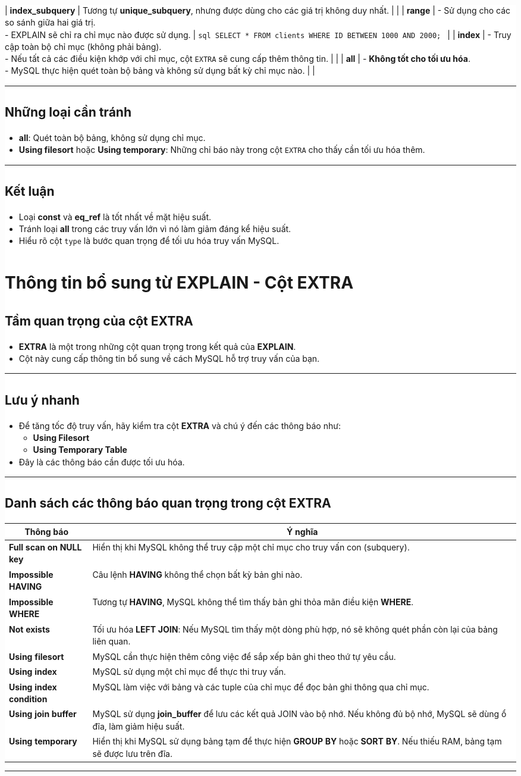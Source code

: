 | **index_subquery** | Tương tự **unique_subquery**, nhưng được dùng cho các giá trị không duy nhất.                                                                                        |                                                                                                                                                           |
| **range**          | - Sử dụng cho các so sánh giữa hai giá trị.<br>- EXPLAIN sẽ chỉ ra chỉ mục nào được sử dụng.                                                                           | ```sql SELECT * FROM clients WHERE ID BETWEEN 1000 AND 2000; ```                                                                                          |
| **index**          | - Truy cập toàn bộ chỉ mục (không phải bảng).<br>- Nếu tất cả các điều kiện khớp với chỉ mục, cột `EXTRA` sẽ cung cấp thêm thông tin.                                   |                                                                                                                                                           |
| **all**            | - **Không tốt cho tối ưu hóa**.<br>- MySQL thực hiện quét toàn bộ bảng và không sử dụng bất kỳ chỉ mục nào.                                                            |                                                                                                                                                           |

---

## **Những loại cần tránh**
- **all**: Quét toàn bộ bảng, không sử dụng chỉ mục.
- **Using filesort** hoặc **Using temporary**: Những chỉ báo này trong cột `EXTRA` cho thấy cần tối ưu hóa thêm.

---

## **Kết luận**
- Loại **const** và **eq_ref** là tốt nhất về mặt hiệu suất.
- Tránh loại **all** trong các truy vấn lớn vì nó làm giảm đáng kể hiệu suất.
- Hiểu rõ cột `type` là bước quan trọng để tối ưu hóa truy vấn MySQL.


# Thông tin bổ sung từ EXPLAIN - Cột EXTRA

## **Tầm quan trọng của cột EXTRA**
- **EXTRA** là một trong những cột quan trọng trong kết quả của **EXPLAIN**.
- Cột này cung cấp thông tin bổ sung về cách MySQL hỗ trợ truy vấn của bạn.

---

## **Lưu ý nhanh**
- Để tăng tốc độ truy vấn, hãy kiểm tra cột **EXTRA** và chú ý đến các thông báo như:
  - **Using Filesort**
  - **Using Temporary Table**
- Đây là các thông báo cần được tối ưu hóa.

---

## **Danh sách các thông báo quan trọng trong cột EXTRA**

| **Thông báo**                    | **Ý nghĩa**                                                                                                               |
|-----------------------------------|---------------------------------------------------------------------------------------------------------------------------|
| **Full scan on NULL key**         | Hiển thị khi MySQL không thể truy cập một chỉ mục cho truy vấn con (subquery).                                            |
| **Impossible HAVING**             | Câu lệnh **HAVING** không thể chọn bất kỳ bản ghi nào.                                                                     |
| **Impossible WHERE**              | Tương tự **HAVING**, MySQL không thể tìm thấy bản ghi thỏa mãn điều kiện **WHERE**.                                        |
| **Not exists**                    | Tối ưu hóa **LEFT JOIN**: Nếu MySQL tìm thấy một dòng phù hợp, nó sẽ không quét phần còn lại của bảng liên quan.           |
| **Using filesort**                | MySQL cần thực hiện thêm công việc để sắp xếp bản ghi theo thứ tự yêu cầu.                                                  |
| **Using index**                   | MySQL sử dụng một chỉ mục để thực thi truy vấn.                                                                            |
| **Using index condition**         | MySQL làm việc với bảng và các tuple của chỉ mục để đọc bản ghi thông qua chỉ mục.                                         |
| **Using join buffer**             | MySQL sử dụng **join_buffer** để lưu các kết quả JOIN vào bộ nhớ. Nếu không đủ bộ nhớ, MySQL sẽ dùng ổ đĩa, làm giảm hiệu suất. |
| **Using temporary**               | Hiển thị khi MySQL sử dụng bảng tạm để thực hiện **GROUP BY** hoặc **SORT BY**. Nếu thiếu RAM, bảng tạm sẽ được lưu trên đĩa. |

---